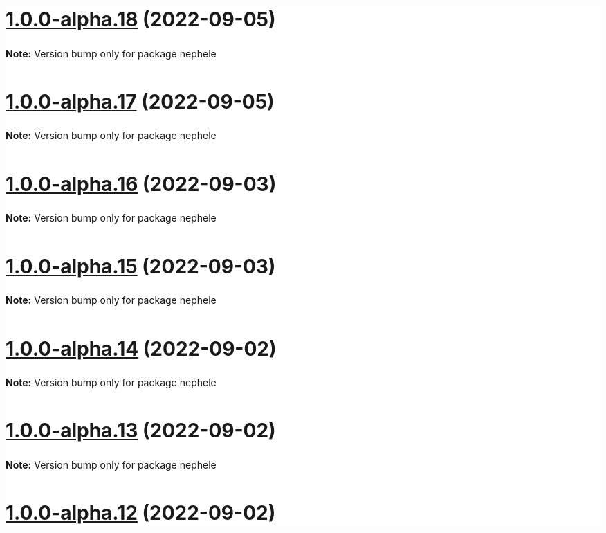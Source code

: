 



# [1.0.0-alpha.18](https://github.com/sciactive/nephele/compare/v1.0.0-alpha.17...v1.0.0-alpha.18) (2022-09-05)

**Note:** Version bump only for package nephele





# [1.0.0-alpha.17](https://github.com/sciactive/nephele/compare/v1.0.0-alpha.16...v1.0.0-alpha.17) (2022-09-05)

**Note:** Version bump only for package nephele





# [1.0.0-alpha.16](https://github.com/sciactive/nephele/compare/v1.0.0-alpha.15...v1.0.0-alpha.16) (2022-09-03)

**Note:** Version bump only for package nephele





# [1.0.0-alpha.15](https://github.com/sciactive/nephele/compare/v1.0.0-alpha.14...v1.0.0-alpha.15) (2022-09-03)

**Note:** Version bump only for package nephele





# [1.0.0-alpha.14](https://github.com/sciactive/nephele/compare/v1.0.0-alpha.13...v1.0.0-alpha.14) (2022-09-02)

**Note:** Version bump only for package nephele





# [1.0.0-alpha.13](https://github.com/sciactive/nephele/compare/v1.0.0-alpha.12...v1.0.0-alpha.13) (2022-09-02)

**Note:** Version bump only for package nephele





# [1.0.0-alpha.12](https://github.com/sciactive/nephele/compare/v1.0.0-alpha.11...v1.0.0-alpha.12) (2022-09-02)
